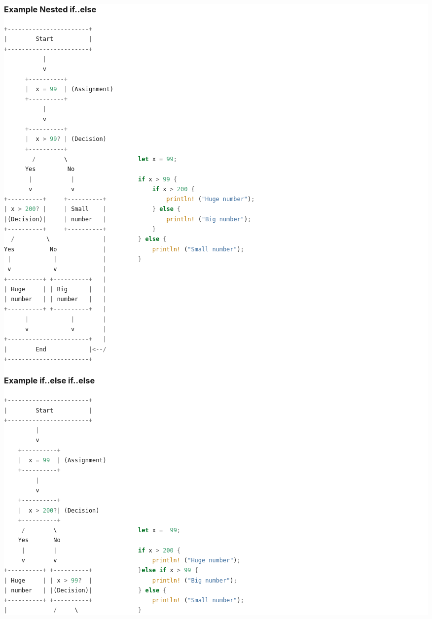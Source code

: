 ### Example Nested if..else

```rust
+-----------------------+
|        Start          |
+-----------------------+
           |
           v
      +----------+
      |  x = 99  | (Assignment)
      +----------+
           |
           v
      +----------+
      |  x > 99? | (Decision)
      +----------+
        /        \                    let x = 99;
      Yes         No
       |           |                  if x > 99 {
       v           v                      if x > 200 {
+----------+     +----------+                 println! ("Huge number");
| x > 200? |     | Small    |             } else {
|(Decision)|     | number   |                 println! ("Big number");
+----------+     +----------+             }
  /         \               |         } else {
Yes          No             |             println! ("Small number");
 |            |             |         }
 v            v             |
+----------+ +----------+   |
| Huge     | | Big      |   |
| number   | | number   |   |
+----------+ +----------+   |
      |            |        |
      v            v        |
+-----------------------+   |
|        End            |<--/
+-----------------------+   
```

### Example if..else if..else

```rust
+-----------------------+
|        Start          |
+-----------------------+
         |
         v    
    +----------+
    |  x = 99  | (Assignment)
    +----------+
         |
         v                                                   
    +----------+
    |  x > 200?| (Decision)
    +----------+
     /        \                       let x =  99;
    Yes       No
     |        |                       if x > 200 {
     v        v                           println! ("Huge number");
+----------+ +----------+             }else if x > 99 {
| Huge     | | x > 99?  |                 println! ("Big number");
| number   | |(Decision)|             } else {
+----------+ +----------+                 println! ("Small number");
|             /     \                 }
```